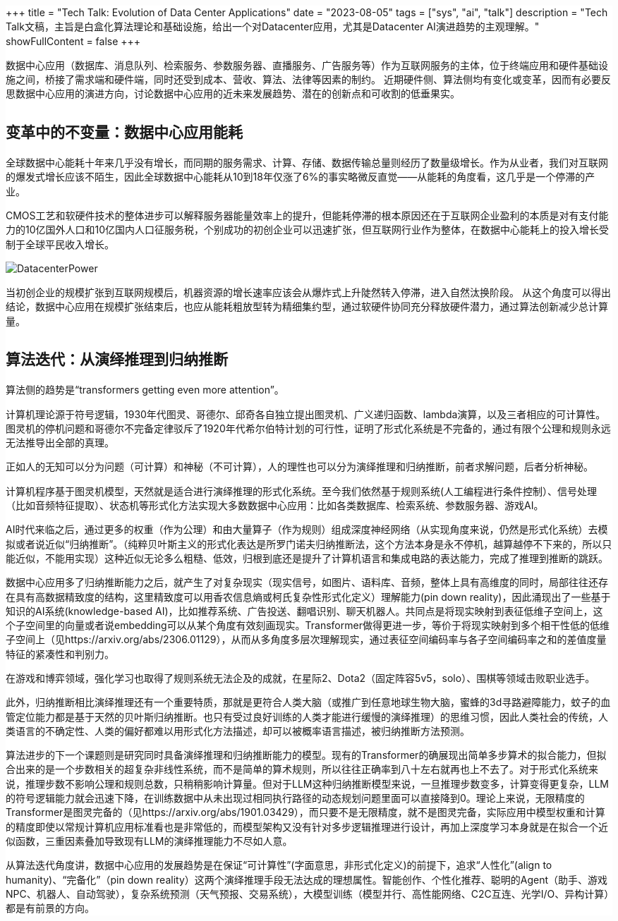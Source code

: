 +++
title = "Tech Talk: Evolution of Data Center Applications"
date = "2023-08-05"
tags = ["sys", "ai", "talk"]
description = "Tech Talk文稿，主旨是白盒化算法理论和基础设施，给出一个对Datacenter应用，尤其是Datacenter AI演进趋势的主观理解。"
showFullContent = false
+++

数据中心应用（数据库、消息队列、检索服务、参数服务器、直播服务、广告服务等）作为互联网服务的主体，位于终端应用和硬件基础设施之间，桥接了需求端和硬件端，同时还受到成本、营收、算法、法律等因素的制约。
近期硬件侧、算法侧均有变化或变革，因而有必要反思数据中心应用的演进方向，讨论数据中心应用的近未来发展趋势、潜在的创新点和可收割的低垂果实。

## 变革中的不变量：数据中心应用能耗
全球数据中心能耗十年来几乎没有增长，而同期的服务需求、计算、存储、数据传输总量则经历了数量级增长。作为从业者，我们对互联网的爆发式增长应该不陌生，因此全球数据中心能耗从10到18年仅涨了6%的事实略微反直觉——从能耗的角度看，这几乎是一个停滞的产业。

CMOS工艺和软硬件技术的整体进步可以解释服务器能量效率上的提升，但能耗停滞的根本原因还在于互联网企业盈利的本质是对有支付能力的10亿国外人口和10亿国内人口征服务税，个别成功的初创企业可以迅速扩张，但互联网行业作为整体，在数据中心能耗上的投入增长受制于全球平民收入增长。

![DatacenterPower](https://cmbbq.github.io/img/DatacenterPower.jpeg)

当初创企业的规模扩张到互联网规模后，机器资源的增长速率应该会从爆炸式上升陡然转入停滞，进入自然汰换阶段。
从这个角度可以得出结论，数据中心应用在规模扩张结束后，也应从能耗粗放型转为精细集约型，通过软硬件协同充分释放硬件潜力，通过算法创新减少总计算量。

## 算法迭代：从演绎推理到归纳推断
算法侧的趋势是“transformers getting even more attention”。

计算机理论源于符号逻辑，1930年代图灵、哥德尔、邱奇各自独立提出图灵机、广义递归函数、lambda演算，以及三者相应的可计算性。图灵机的停机问题和哥德尔不完备定律驳斥了1920年代希尔伯特计划的可行性，证明了形式化系统是不完备的，通过有限个公理和规则永远无法推导出全部的真理。

正如人的无知可以分为问题（可计算）和神秘（不可计算），人的理性也可以分为演绎推理和归纳推断，前者求解问题，后者分析神秘。

计算机程序基于图灵机模型，天然就是适合进行演绎推理的形式化系统。至今我们依然基于规则系统(人工编程进行条件控制）、信号处理（比如音频特征提取）、状态机等形式化方法实现大多数数据中心应用：比如各类数据库、检索系统、参数服务器、游戏AI。

AI时代来临之后，通过更多的权重（作为公理）和由大量算子（作为规则）组成深度神经网络（从实现角度来说，仍然是形式化系统）去模拟或者说近似“归纳推断”。（纯粹贝叶斯主义的形式化表达是所罗门诺夫归纳推断法，这个方法本身是永不停机，越算越停不下来的，所以只能近似，不能用实现）这种近似无论多么粗糙、低效，归根到底还是提升了计算机语言和集成电路的表达能力，完成了推理到推断的跳跃。

数据中心应用多了归纳推断能力之后，就产生了对复杂现实（现实信号，如图片、语料库、音频，整体上具有高维度的同时，局部往往还存在具有高数据精致度的结构，这里精致度可以用香农信息熵或柯氏复杂性形式化定义）理解能力(pin down reality)，因此涌现出了一些基于知识的AI系统(knowledge-based AI)，比如推荐系统、广告投送、翻唱识别、聊天机器人。共同点是将现实映射到表征低维子空间上，这个子空间里的向量或者说embedding可以从某个角度有效刻画现实。Transformer做得更进一步，等价于将现实映射到多个相干性低的低维子空间上（见https://arxiv.org/abs/2306.01129），从而从多角度多层次理解现实，通过表征空间编码率与各子空间编码率之和的差值度量特征的紧凑性和判别力。

在游戏和博弈领域，强化学习也取得了规则系统无法企及的成就，在星际2、Dota2（固定阵容5v5，solo）、围棋等领域击败职业选手。

此外，归纳推断相比演绎推理还有一个重要特质，那就是更符合人类大脑（或推广到任意地球生物大脑，蜜蜂的3d寻路避障能力，蚊子的血管定位能力都是基于天然的贝叶斯归纳推断。也只有受过良好训练的人类才能进行缓慢的演绎推理）的思维习惯，因此人类社会的传统，人类语言的不确定性、人类的偏好都难以用形式化方法描述，却可以被概率语言描述，被归纳推断方法预测。

算法进步的下一个课题则是研究同时具备演绎推理和归纳推断能力的模型。现有的Transformer的确展现出简单多步算术的拟合能力，但拟合出来的是一个步数相关的超复杂非线性系统，而不是简单的算术规则，所以往往正确率到八十左右就再也上不去了。对于形式化系统来说，推理步数不影响公理和规则总数，只稍稍影响计算量。但对于LLM这种归纳推断模型来说，一旦推理步数变多，计算变得更复杂，LLM的符号逻辑能力就会迅速下降，在训练数据中从未出现过相同执行路径的动态规划问题里面可以直接降到0。理论上来说，无限精度的Transformer是图灵完备的（见https://arxiv.org/abs/1901.03429），而只要不是无限精度，就不是图灵完备，实际应用中模型权重和计算的精度即使以常规计算机应用标准看也是非常低的，而模型架构又没有针对多步逻辑推理进行设计，再加上深度学习本身就是在拟合一个近似函数，三重因素叠加导致现有LLM的演绎推理能力不尽如人意。

从算法迭代角度讲，数据中心应用的发展趋势是在保证“可计算性”(字面意思，非形式化定义)的前提下，追求“人性化”(align to humanity)、“完备化”（pin down reality）这两个演绎推理手段无法达成的理想属性。智能创作、个性化推荐、聪明的Agent（助手、游戏NPC、机器人、自动驾驶），复杂系统预测（天气预报、交易系统），大模型训练（模型并行、高性能网络、C2C互连、光学I/O、异构计算）都是有前景的方向。
